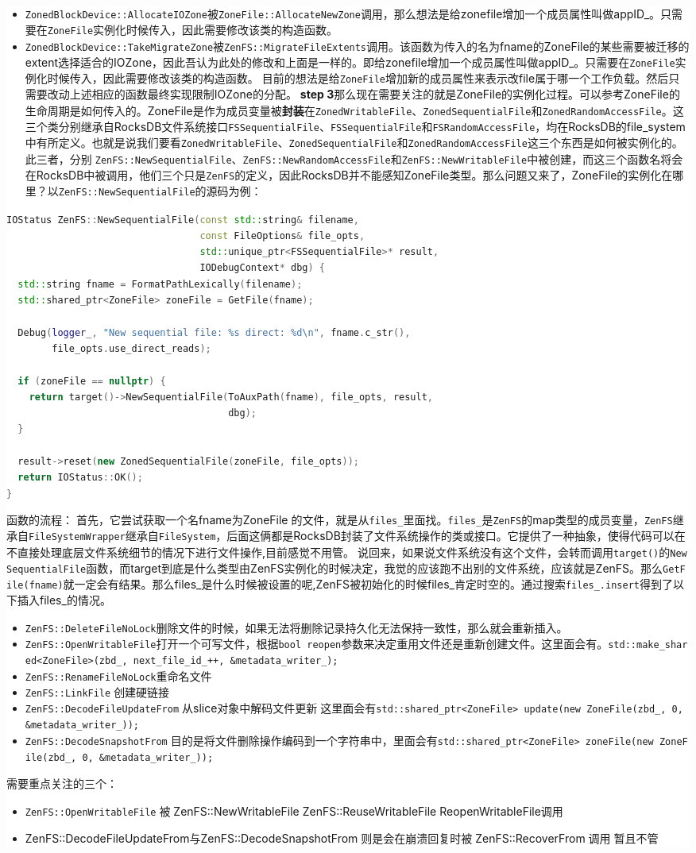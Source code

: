 - `ZonedBlockDevice::AllocateIOZone`被`ZoneFile::AllocateNewZone`调用，那么想法是给zonefile增加一个成员属性叫做appID_。只需要在`ZoneFile`实例化时候传入，因此需要修改该类的构造函数。
- `ZonedBlockDevice::TakeMigrateZone`被`ZenFS::MigrateFileExtents`调用。该函数为传入的名为fname的ZoneFile的某些需要被迁移的extent选择适合的IOZone，因此吾认为此处的修改和上面是一样的。即给zonefile增加一个成员属性叫做appID_。只需要在`ZoneFile`实例化时候传入，因此需要修改该类的构造函数。
目前的想法是给`ZoneFile`增加新的成员属性来表示改file属于哪一个工作负载。然后只需要改动上述相应的函数最终实现限制IOZone的分配。
**step 3**那么现在需要关注的就是ZoneFile的实例化过程。可以参考ZoneFile的生命周期是如何传入的。ZoneFile是作为成员变量被**封装**在`ZonedWritableFile`、`ZonedSequentialFile`和`ZonedRandomAccessFile`。这三个类分别继承自RocksDB文件系统接口`FSSequentialFile`、`FSSequentialFile`和`FSRandomAccessFile`，均在RocksDB的file_system中有所定义。也就是说我们要看`ZonedWritableFile`、`ZonedSequentialFile`和`ZonedRandomAccessFile`这三个东西是如何被实例化的。此三者，分别 `ZenFS::NewSequentialFile`、`ZenFS::NewRandomAccessFile`和`ZenFS::NewWritableFile`中被创建，而这三个函数名将会在RocksDB中被调用，他们三个只是`ZenFS`的定义，因此RocksDB并不能感知ZoneFile类型。那么问题又来了，ZoneFile的实例化在哪里？以`ZenFS::NewSequentialFile`的源码为例：
```c++
IOStatus ZenFS::NewSequentialFile(const std::string& filename,
                                  const FileOptions& file_opts,
                                  std::unique_ptr<FSSequentialFile>* result,
                                  IODebugContext* dbg) {
  std::string fname = FormatPathLexically(filename);
  std::shared_ptr<ZoneFile> zoneFile = GetFile(fname);

  Debug(logger_, "New sequential file: %s direct: %d\n", fname.c_str(),
        file_opts.use_direct_reads);

  if (zoneFile == nullptr) {
    return target()->NewSequentialFile(ToAuxPath(fname), file_opts, result,
                                       dbg);
  }

  result->reset(new ZonedSequentialFile(zoneFile, file_opts));
  return IOStatus::OK();
}
```
函数的流程：
首先，它尝试获取一个名fname为ZoneFile 的文件，就是从`files_`里面找。`files_`是`ZenFS`的map类型的成员变量，`ZenFS`继承自`FileSystemWrapper`继承自`FileSystem`，后面这俩都是RocksDB封装了文件系统操作的类或接口。它提供了一种抽象，使得代码可以在不直接处理底层文件系统细节的情况下进行文件操作,目前感觉不用管。
说回来，如果说文件系统没有这个文件，会转而调用`target()`的`NewSequentialFile`函数，而target到底是什么类型由ZenFS实例化的时候决定，我觉的应该跑不出别的文件系统，应该就是ZenFS。那么`GetFile(fname)`就一定会有结果。那么files_是什么时候被设置的呢,ZenFS被初始化的时候files_肯定时空的。通过搜索`files_.insert`得到了以下插入files_的情况。
- `ZenFS::DeleteFileNoLock`删除文件的时候，如果无法将删除记录持久化无法保持一致性，那么就会重新插入。
- `ZenFS::OpenWritableFile`打开一个可写文件，根据`bool reopen`参数来决定重用文件还是重新创建文件。这里面会有。`std::make_shared<ZoneFile>(zbd_, next_file_id_++, &metadata_writer_);`
- `ZenFS::RenameFileNoLock`重命名文件
- `ZenFS::LinkFile` 创建硬链接
- `ZenFS::DecodeFileUpdateFrom` 从slice对象中解码文件更新 这里面会有`std::shared_ptr<ZoneFile> update(new ZoneFile(zbd_, 0, &metadata_writer_));`
- `ZenFS::DecodeSnapshotFrom` 目的是将文件删除操作编码到一个字符串中，里面会有`std::shared_ptr<ZoneFile> zoneFile(new ZoneFile(zbd_, 0, &metadata_writer_));`

需要重点关注的三个：
- `ZenFS::OpenWritableFile` 被 ZenFS::NewWritableFile ZenFS::ReuseWritableFile ReopenWritableFile调用 

- ZenFS::DecodeFileUpdateFrom与ZenFS::DecodeSnapshotFrom 则是会在崩溃回复时被 ZenFS::RecoverFrom 调用 暂且不管

